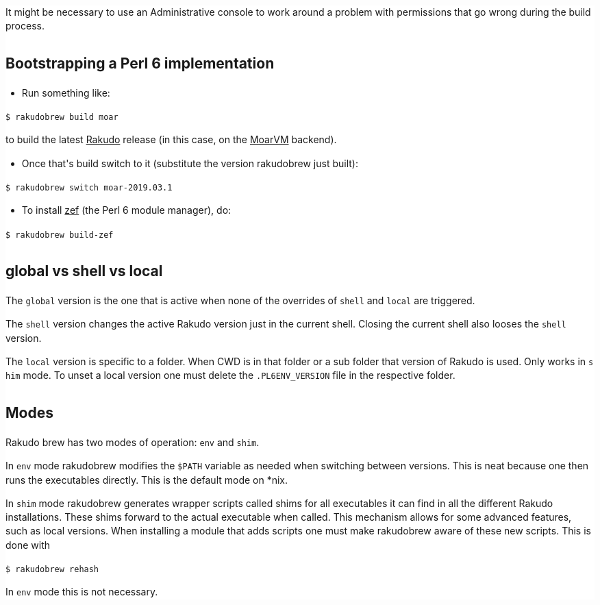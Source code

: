 It might be necessary to use an Administrative console to work
around a problem with permissions that go wrong during the build process.

## Bootstrapping a Perl 6 implementation

- Run something like:

```
$ rakudobrew build moar
```

to build the latest [Rakudo](https://github.com/rakudo/rakudo) release
(in this case, on the [MoarVM](https://github.com/MoarVM/MoarVM) backend).

- Once that's build switch to it (substitute the version rakudobrew just built):

```
$ rakudobrew switch moar-2019.03.1
```

- To install [zef](https://github.com/ugexe/zef) (the Perl 6 module manager), do:


```
$ rakudobrew build-zef
```

## global vs shell vs local

The `global` version is the one that is active when none of the overrides of `shell`
and `local` are triggered.

The `shell` version changes the active Rakudo version just in the current shell.
Closing the current shell also looses the `shell` version.

The `local` version is specific to a folder. When CWD is in that folder or a sub folder
that version of Rakudo is used. Only works in `shim` mode. To unset a local version
one must delete the `.PL6ENV_VERSION` file in the respective folder.

## Modes

Rakudo brew has two modes of operation: `env` and `shim`.

In `env` mode rakudobrew modifies the `$PATH` variable as needed when switching between
versions. This is neat because one then runs the executables directly. This is the default mode
on \*nix.

In `shim` mode rakudobrew generates wrapper scripts called shims for all
executables it can find in all the different Rakudo installations. These
shims forward to the actual executable when called. This mechanism allows for
some advanced features, such as local versions. When installing a module that
adds scripts one must make rakudobrew aware of these new scripts. This is done
with

```
$ rakudobrew rehash
```
In `env` mode this is not necessary.
